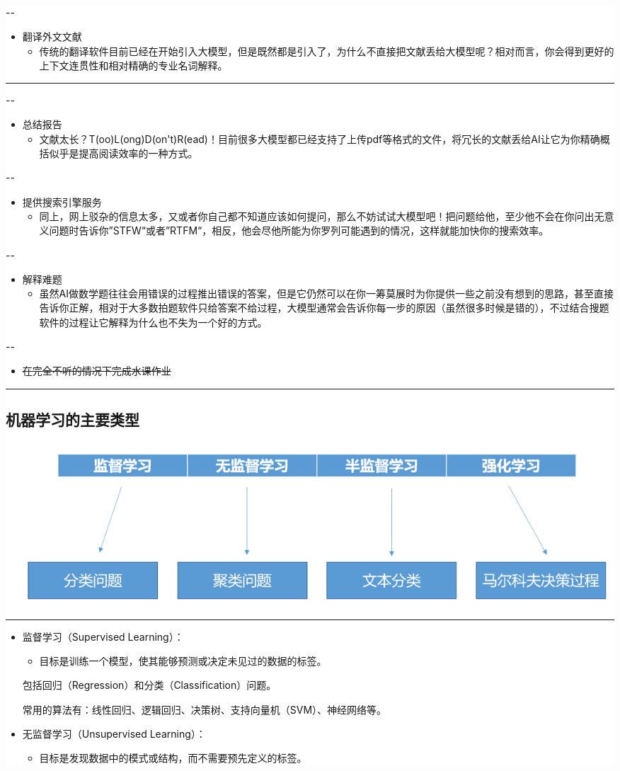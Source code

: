 --

- 翻译外文文献
    - 传统的翻译软件目前已经在开始引入大模型，但是既然都是引入了，为什么不直接把文献丢给大模型呢？相对而言，你会得到更好的上下文连贯性和相对精确的专业名词解释。

----

--

- 总结报告
    - 文献太长？T(oo)L(ong)D(on't)R(ead)！目前很多大模型都已经支持了上传pdf等格式的文件，将冗长的文献丢给AI让它为你精确概括似乎是提高阅读效率的一种方式。

--

- 提供搜索引擎服务
    - 同上，网上驳杂的信息太多，又或者你自己都不知道应该如何提问，那么不妨试试大模型吧！把问题给他，至少他不会在你问出无意义问题时告诉你”STFW“或者”RTFM“，相反，他会尽他所能为你罗列可能遇到的情况，这样就能加快你的搜索效率。

--

- 解释难题
    - 虽然AI做数学题往往会用错误的过程推出错误的答案，但是它仍然可以在你一筹莫展时为你提供一些之前没有想到的思路，甚至直接告诉你正解，相对于大多数拍题软件只给答案不给过程，大模型通常会告诉你每一步的原因（虽然很多时候是错的），不过结合搜题软件的过程让它解释为什么也不失为一个好的方式。

--

- <del>在完全不听的情况下完成水课作业</del>

----

## 机器学习的主要类型

![ML Type](./static/MLtypes.png)

----

- 监督学习（Supervised Learning）：
    - 目标是训练一个模型，使其能够预测或决定未见过的数据的标签。

    包括回归（Regression）和分类（Classification）问题。

    常用的算法有：线性回归、逻辑回归、决策树、支持向量机（SVM）、神经网络等。

- 无监督学习（Unsupervised Learning）：
    - 目标是发现数据中的模式或结构，而不需要预先定义的标签。
